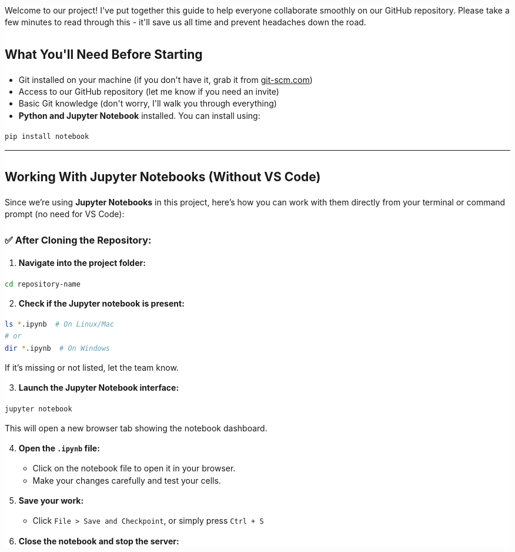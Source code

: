 Welcome to our project! I've put together this guide to help everyone collaborate smoothly on our GitHub repository. Please take a few minutes to read through this - it'll save us all time and prevent headaches down the road.

## What You'll Need Before Starting

- Git installed on your machine (if you don't have it, grab it from [git-scm.com](https://git-scm.com))
- Access to our GitHub repository (let me know if you need an invite)
- Basic Git knowledge (don't worry, I'll walk you through everything)
- **Python and Jupyter Notebook** installed. You can install using:

```bash
pip install notebook
```

---

## Working With Jupyter Notebooks (Without VS Code)

Since we’re using **Jupyter Notebooks** in this project, here’s how you can work with them directly from your terminal or command prompt (no need for VS Code):

### ✅ After Cloning the Repository:

1. **Navigate into the project folder:**

```bash
cd repository-name
```

2. **Check if the Jupyter notebook is present:**

```bash
ls *.ipynb  # On Linux/Mac
# or
dir *.ipynb  # On Windows
```

If it’s missing or not listed, let the team know.

3. **Launch the Jupyter Notebook interface:**

```bash
jupyter notebook
```

This will open a new browser tab showing the notebook dashboard.

4. **Open the `.ipynb` file:**

   - Click on the notebook file to open it in your browser.
   - Make your changes carefully and test your cells.

5. **Save your work:**

   - Click `File > Save and Checkpoint`, or simply press `Ctrl + S`

6. **Close the notebook and stop the server:**
